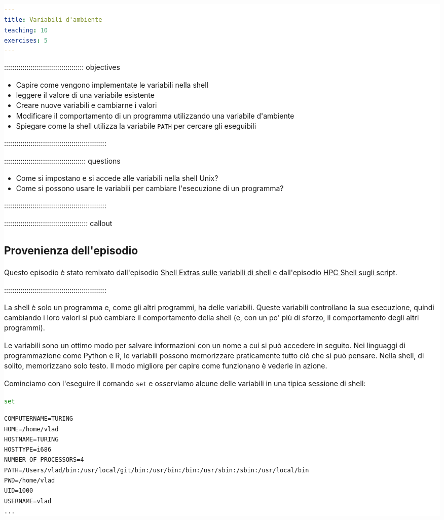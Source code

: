 ```yaml
---
title: Variabili d'ambiente
teaching: 10
exercises: 5
---
```





::::::::::::::::::::::::::::::::::::::: objectives

- Capire come vengono implementate le variabili nella shell
- leggere il valore di una variabile esistente
- Creare nuove variabili e cambiarne i valori
- Modificare il comportamento di un programma utilizzando una variabile d'ambiente
- Spiegare come la shell utilizza la variabile `PATH` per cercare gli eseguibili

::::::::::::::::::::::::::::::::::::::::::::::::::

:::::::::::::::::::::::::::::::::::::::: questions

- Come si impostano e si accede alle variabili nella shell Unix?
- Come si possono usare le variabili per cambiare l'esecuzione di un programma?

::::::::::::::::::::::::::::::::::::::::::::::::::

::::::::::::::::::::::::::::::::::::::::: callout

## Provenienza dell'episodio

Questo episodio è stato remixato dall'episodio [Shell Extras sulle variabili di shell](https://github.com/carpentries-incubator/shell-extras/blob/gh-pages/_episodes/08-environment-variables.md) e dall'episodio [HPC Shell sugli script](https://github.com/hpc-carpentry/hpc-shell/blob/gh-pages/_episodes/05-scripts.md).

::::::::::::::::::::::::::::::::::::::::::::::::::

La shell è solo un programma e, come gli altri programmi, ha delle variabili. Queste variabili controllano la sua esecuzione, quindi cambiando i loro valori si può cambiare il comportamento della shell (e, con un po' più di sforzo, il comportamento degli altri programmi).

Le variabili sono un ottimo modo per salvare informazioni con un nome a cui si può accedere in seguito. Nei linguaggi di programmazione come Python e R, le variabili possono memorizzare praticamente tutto ciò che si può pensare. Nella shell, di solito, memorizzano solo testo. Il modo migliore per capire come funzionano è vederle in azione.

Cominciamo con l'eseguire il comando `set` e osserviamo alcune delle variabili in una tipica sessione di shell:

```bash
set
```

```output
COMPUTERNAME=TURING
HOME=/home/vlad
HOSTNAME=TURING
HOSTTYPE=i686
NUMBER_OF_PROCESSORS=4
PATH=/Users/vlad/bin:/usr/local/git/bin:/usr/bin:/bin:/usr/sbin:/sbin:/usr/local/bin
PWD=/home/vlad
UID=1000
USERNAME=vlad
...
```
